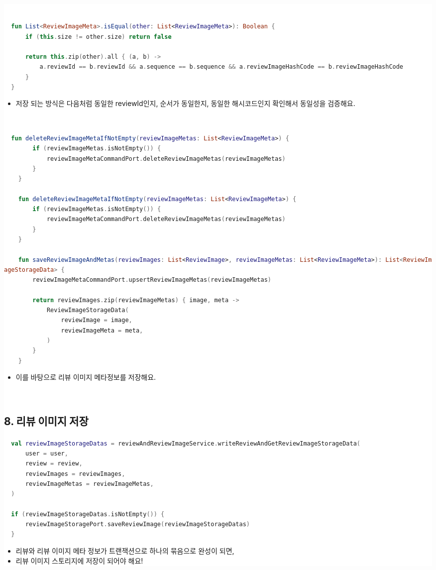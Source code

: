 <br/>

``` kotlin
  fun List<ReviewImageMeta>.isEqual(other: List<ReviewImageMeta>): Boolean {
      if (this.size != other.size) return false
  
      return this.zip(other).all { (a, b) ->
          a.reviewId == b.reviewId && a.sequence == b.sequence && a.reviewImageHashCode == b.reviewImageHashCode
      }
  }
```
- 저장 되는 방식은 다음처럼 동일한 reviewId인지, 순서가 동일한지, 동일한 해시코드인지 확인해서 동일성을 검증해요.

<br/>

``` kotlin
  fun deleteReviewImageMetaIfNotEmpty(reviewImageMetas: List<ReviewImageMeta>) {
        if (reviewImageMetas.isNotEmpty()) {
            reviewImageMetaCommandPort.deleteReviewImageMetas(reviewImageMetas)
        }
    }

    fun deleteReviewImageMetaIfNotEmpty(reviewImageMetas: List<ReviewImageMeta>) {
        if (reviewImageMetas.isNotEmpty()) {
            reviewImageMetaCommandPort.deleteReviewImageMetas(reviewImageMetas)
        }
    }

    fun saveReviewImageAndMetas(reviewImages: List<ReviewImage>, reviewImageMetas: List<ReviewImageMeta>): List<ReviewImageStorageData> {
        reviewImageMetaCommandPort.upsertReviewImageMetas(reviewImageMetas)

        return reviewImages.zip(reviewImageMetas) { image, meta ->
            ReviewImageStorageData(
                reviewImage = image,
                reviewImageMeta = meta,
            )
        }
    }
```
- 이를 바탕으로 리뷰 이미지 메타정보를 저장해요.

<br/>

## 8. 리뷰 이미지 저장 
``` kotlin
  val reviewImageStorageDatas = reviewAndReviewImageService.writeReviewAndGetReviewImageStorageData(
      user = user,
      review = review,
      reviewImages = reviewImages,
      reviewImageMetas = reviewImageMetas,
  )

  if (reviewImageStorageDatas.isNotEmpty()) {
      reviewImageStoragePort.saveReviewImage(reviewImageStorageDatas)
  }
```
- 리뷰와 리뷰 이미지 메타 정보가 트랜잭션으로 하나의 묶음으로 완성이 되면,
- 리뷰 이미지 스토리지에 저장이 되어야 해요!
